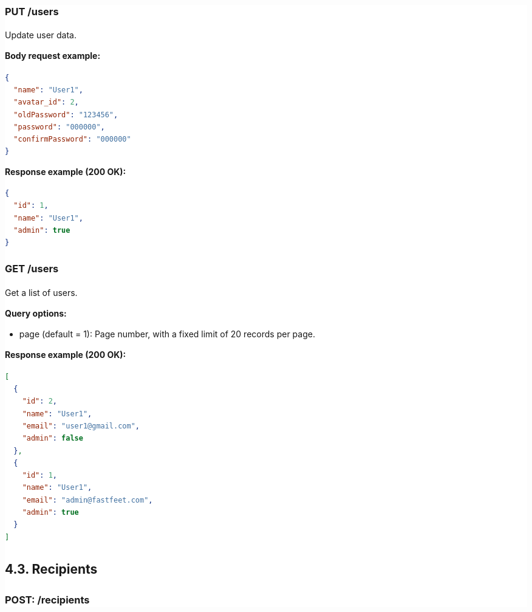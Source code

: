 ### PUT /users

Update user data.

**Body request example:**

```json
{
  "name": "User1",
  "avatar_id": 2,
  "oldPassword": "123456",
  "password": "000000",
  "confirmPassword": "000000"
}
```

**Response example (200 OK):**

```json
{
  "id": 1,
  "name": "User1",
  "admin": true
}
```

### GET /users

Get a list of users.

**Query options:**

- page (default = 1): Page number, with a fixed limit of 20 records per page.

**Response example (200 OK):**

```json
[
  {
    "id": 2,
    "name": "User1",
    "email": "user1@gmail.com",
    "admin": false
  },
  {
    "id": 1,
    "name": "User1",
    "email": "admin@fastfeet.com",
    "admin": true
  }
]
```

## 4.3. Recipients

### POST: /recipients
